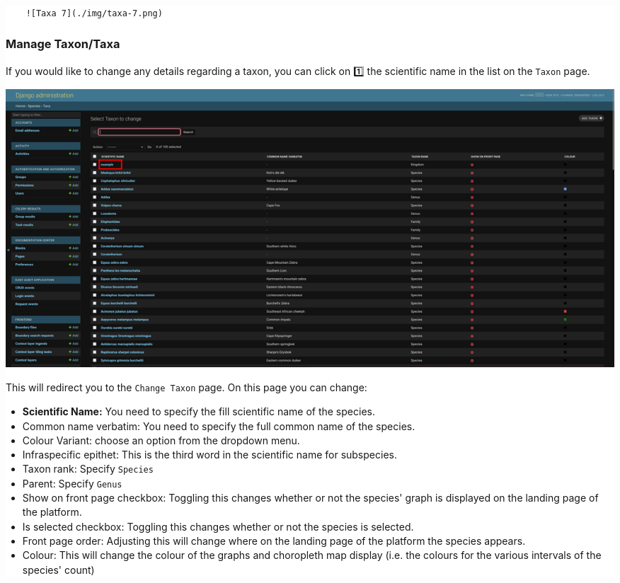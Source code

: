         ![Taxa 7](./img/taxa-7.png)

### Manage Taxon/Taxa

If you would like to change any details regarding a taxon, you can click on 1️⃣ the scientific name in the list on the `Taxon` page.

![Taxa 10](./img/taxa-10.png)

This will redirect you to the `Change Taxon` page. On this page you can change:

- **Scientific Name:** You need to specify the fill scientific name of the species.
- Common name verbatim: You need to specify the full common name of the species.
- Colour Variant: choose an option from the dropdown menu.
- Infraspecific epithet: This is the third word in the scientific name for subspecies.
- Taxon rank: Specify `Species`
- Parent: Specify `Genus`
- Show on front page checkbox: Toggling this changes whether or not the species' graph is displayed on the landing page of the platform.
- Is selected checkbox: Toggling this changes whether or not the species is selected.
- Front page order: Adjusting this will change where on the landing page of the platform the species appears.
- Colour: This will change the colour of the graphs and choropleth map display (i.e. the colours for the various intervals of the species' count)